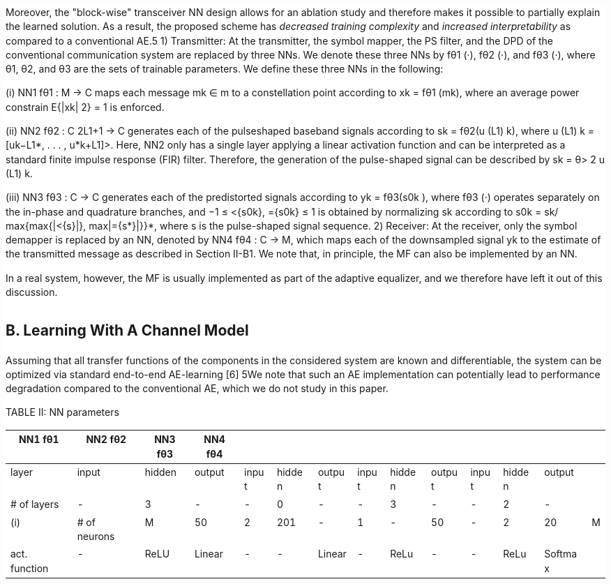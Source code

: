 Moreover, the "block-wise" transceiver NN design allows for an ablation study and therefore makes it possible to partially explain the learned solution. As a result, the proposed scheme
has *decreased training complexity* and *increased interpretability* as compared to a conventional AE.5 1) Transmitter: At the transmitter, the symbol mapper, the PS filter, and the DPD of the conventional communication system are replaced by three NNs. We denote these three NNs by fθ1
(·), fθ2
(·), and fθ3
(·), where θ1, θ2, and θ3 are the sets of trainable parameters. We define these three NNs in the following:

(i) NN1 fθ1
: M → C maps each message mk ∈ m to a constellation point according to xk = fθ1
(mk), where an average power constrain E{|xk| 2} = 1 is enforced.

(ii) NN2 fθ2
: C
2L1+1 → C generates each of the pulseshaped baseband signals according to sk = fθ2(u
(L1)
k),
where u
(L1)
k = [uk−L1*, . . . , u*k+L1]>. Here, NN2 only has a single layer applying a linear activation function and can be interpreted as a standard finite impulse response (FIR) filter. Therefore, the generation of the pulse-shaped signal can be described by sk = θ>
2 u
(L1)
k.

(iii) NN3 fθ3
: C → C generates each of the predistorted signals according to yk = fθ3(s0k
), where fθ3
(·) operates separately on the in-phase and quadrature branches, and −1 ≤ <{s0k}, ={s0k} ≤ 1 is obtained by normalizing sk according to s0k =
sk/ max{max{|<{s}|}, max|={s*}|}}*, where s is the pulse-shaped signal sequence.
2) Receiver: At the receiver, only the symbol demapper is replaced by an NN, denoted by NN4 fθ4
: C → M, which maps each of the downsampled signal yk to the estimate of the transmitted message as described in Section II-B1. We note that, in principle, the MF can also be implemented by an NN.

In a real system, however, the MF is usually implemented as part of the adaptive equalizer, and we therefore have left it out of this discussion.

## B. Learning With A Channel Model

Assuming that all transfer functions of the components in the considered system are known and differentiable, the system can be optimized via standard end-to-end AE-learning [6]
5We note that such an AE implementation can potentially lead to performance degradation compared to the conventional AE, which we do not study in this paper.

TABLE II: NN parameters

| NN1 fθ1       | NN2 fθ2      | NN3 fθ3   | NN4 fθ4   |       |        |        |       |        |        |       |        |         |    |
|---------------|--------------|-----------|-----------|-------|--------|--------|-------|--------|--------|-------|--------|---------|----|
| layer         | input        | hidden    | output    | input | hidden | output | input | hidden | output | input | hidden | output  |    |
| # of layers   | -            | 3         | -         | -     | 0      | -      | -     | 3      | -      | -     | 2      | -       |    |
| (i)           | # of neurons | M         | 50        | 2     | 201    | -      | 1     | -      | 50     | -     | 2      | 20      | M  |
| act. function | -            | ReLU      | Linear    | -     | -      | Linear | -     | ReLu   | -      | -     | ReLu   | Softmax |    |
